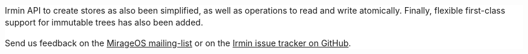 Irmin API to create stores as also been simplified, as well as
operations to read and write atomically. Finally, flexible first-class
support for immutable trees has also been added.</p>
<p>Send us feedback on the <a href="https://lists.xenproject.org/cgi-bin/mailman/listinfo/mirageos-devel">MirageOS mailing-list</a> or on the <a href="https://github.com/mirage/irmin">Irmin
issue tracker on GitHub</a>.</p>

      
